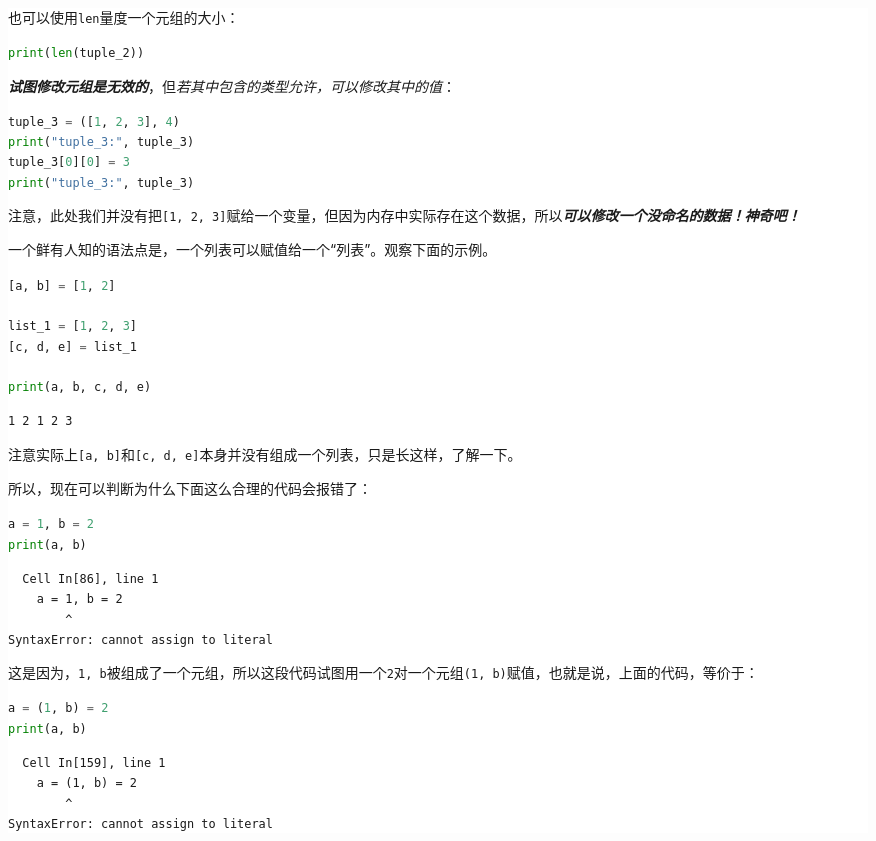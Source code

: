 也可以使用`len`量度一个元组的大小：


```python
print(len(tuple_2))
```

***试图修改元组是无效的***，但*若其中包含的类型允许，可以修改其中的值*：


```python
tuple_3 = ([1, 2, 3], 4)
print("tuple_3:", tuple_3)
tuple_3[0][0] = 3
print("tuple_3:", tuple_3)
```

注意，此处我们并没有把`[1, 2, 3]`赋给一个变量，但因为内存中实际存在这个数据，所以***可以修改一个没命名的数据！神奇吧！***

一个鲜有人知的语法点是，一个列表可以赋值给一个“列表”。观察下面的示例。


```python
[a, b] = [1, 2]

list_1 = [1, 2, 3]
[c, d, e] = list_1

print(a, b, c, d, e)
```

    1 2 1 2 3
    

注意实际上`[a, b]`和`[c, d, e]`本身并没有组成一个列表，只是长这样，了解一下。

所以，现在可以判断为什么下面这么合理的代码会报错了：


```python
a = 1, b = 2
print(a, b)
```


      Cell In[86], line 1
        a = 1, b = 2
            ^
    SyntaxError: cannot assign to literal
    


这是因为，`1, b`被组成了一个元组，所以这段代码试图用一个`2`对一个元组`(1, b)`赋值，也就是说，上面的代码，等价于：


```python
a = (1, b) = 2
print(a, b)
```


      Cell In[159], line 1
        a = (1, b) = 2
            ^
    SyntaxError: cannot assign to literal
    